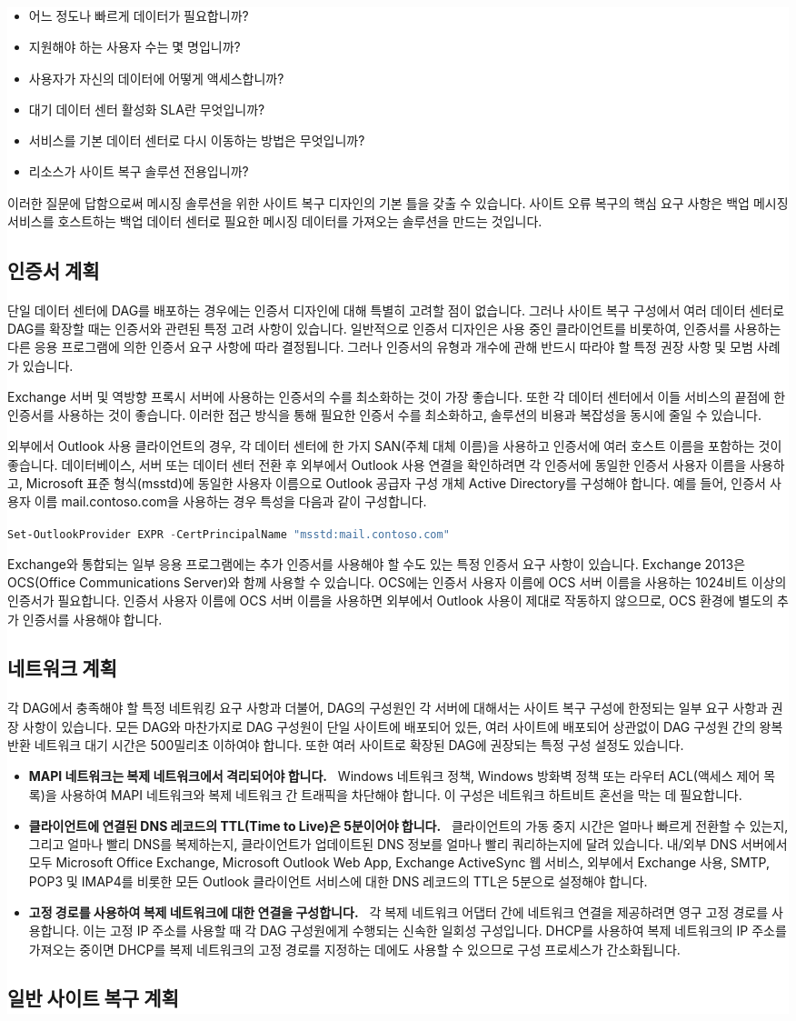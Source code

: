   - 어느 정도나 빠르게 데이터가 필요합니까?

  - 지원해야 하는 사용자 수는 몇 명입니까?

  - 사용자가 자신의 데이터에 어떻게 액세스합니까?

  - 대기 데이터 센터 활성화 SLA란 무엇입니까?

  - 서비스를 기본 데이터 센터로 다시 이동하는 방법은 무엇입니까?

  - 리소스가 사이트 복구 솔루션 전용입니까?

이러한 질문에 답함으로써 메시징 솔루션을 위한 사이트 복구 디자인의 기본 틀을 갖출 수 있습니다. 사이트 오류 복구의 핵심 요구 사항은 백업 메시징 서비스를 호스트하는 백업 데이터 센터로 필요한 메시징 데이터를 가져오는 솔루션을 만드는 것입니다.

## 인증서 계획

단일 데이터 센터에 DAG를 배포하는 경우에는 인증서 디자인에 대해 특별히 고려할 점이 없습니다. 그러나 사이트 복구 구성에서 여러 데이터 센터로 DAG를 확장할 때는 인증서와 관련된 특정 고려 사항이 있습니다. 일반적으로 인증서 디자인은 사용 중인 클라이언트를 비롯하여, 인증서를 사용하는 다른 응용 프로그램에 의한 인증서 요구 사항에 따라 결정됩니다. 그러나 인증서의 유형과 개수에 관해 반드시 따라야 할 특정 권장 사항 및 모범 사례가 있습니다.

Exchange 서버 및 역방향 프록시 서버에 사용하는 인증서의 수를 최소화하는 것이 가장 좋습니다. 또한 각 데이터 센터에서 이들 서비스의 끝점에 한 인증서를 사용하는 것이 좋습니다. 이러한 접근 방식을 통해 필요한 인증서 수를 최소화하고, 솔루션의 비용과 복잡성을 동시에 줄일 수 있습니다.

외부에서 Outlook 사용 클라이언트의 경우, 각 데이터 센터에 한 가지 SAN(주체 대체 이름)을 사용하고 인증서에 여러 호스트 이름을 포함하는 것이 좋습니다. 데이터베이스, 서버 또는 데이터 센터 전환 후 외부에서 Outlook 사용 연결을 확인하려면 각 인증서에 동일한 인증서 사용자 이름을 사용하고, Microsoft 표준 형식(msstd)에 동일한 사용자 이름으로 Outlook 공급자 구성 개체 Active Directory를 구성해야 합니다. 예를 들어, 인증서 사용자 이름 mail.contoso.com을 사용하는 경우 특성을 다음과 같이 구성합니다.

```powershell
Set-OutlookProvider EXPR -CertPrincipalName "msstd:mail.contoso.com"
```

Exchange와 통합되는 일부 응용 프로그램에는 추가 인증서를 사용해야 할 수도 있는 특정 인증서 요구 사항이 있습니다. Exchange 2013은 OCS(Office Communications Server)와 함께 사용할 수 있습니다. OCS에는 인증서 사용자 이름에 OCS 서버 이름을 사용하는 1024비트 이상의 인증서가 필요합니다. 인증서 사용자 이름에 OCS 서버 이름을 사용하면 외부에서 Outlook 사용이 제대로 작동하지 않으므로, OCS 환경에 별도의 추가 인증서를 사용해야 합니다.

## 네트워크 계획

각 DAG에서 충족해야 할 특정 네트워킹 요구 사항과 더불어, DAG의 구성원인 각 서버에 대해서는 사이트 복구 구성에 한정되는 일부 요구 사항과 권장 사항이 있습니다. 모든 DAG와 마찬가지로 DAG 구성원이 단일 사이트에 배포되어 있든, 여러 사이트에 배포되어 상관없이 DAG 구성원 간의 왕복 반환 네트워크 대기 시간은 500밀리초 이하여야 합니다. 또한 여러 사이트로 확장된 DAG에 권장되는 특정 구성 설정도 있습니다.

  - **MAPI 네트워크는 복제 네트워크에서 격리되어야 합니다.**   Windows 네트워크 정책, Windows 방화벽 정책 또는 라우터 ACL(액세스 제어 목록)을 사용하여 MAPI 네트워크와 복제 네트워크 간 트래픽을 차단해야 합니다. 이 구성은 네트워크 하트비트 혼선을 막는 데 필요합니다.

  - **클라이언트에 연결된 DNS 레코드의 TTL(Time to Live)은 5분이어야 합니다.**   클라이언트의 가동 중지 시간은 얼마나 빠르게 전환할 수 있는지, 그리고 얼마나 빨리 DNS를 복제하는지, 클라이언트가 업데이트된 DNS 정보를 얼마나 빨리 쿼리하는지에 달려 있습니다. 내/외부 DNS 서버에서 모두 Microsoft Office Exchange, Microsoft Outlook Web App, Exchange ActiveSync 웹 서비스, 외부에서 Exchange 사용, SMTP, POP3 및 IMAP4를 비롯한 모든 Outlook 클라이언트 서비스에 대한 DNS 레코드의 TTL은 5분으로 설정해야 합니다.

  - **고정 경로를 사용하여 복제 네트워크에 대한 연결을 구성합니다.**   각 복제 네트워크 어댑터 간에 네트워크 연결을 제공하려면 영구 고정 경로를 사용합니다. 이는 고정 IP 주소를 사용할 때 각 DAG 구성원에게 수행되는 신속한 일회성 구성입니다. DHCP를 사용하여 복제 네트워크의 IP 주소를 가져오는 중이면 DHCP를 복제 네트워크의 고정 경로를 지정하는 데에도 사용할 수 있으므로 구성 프로세스가 간소화됩니다.

## 일반 사이트 복구 계획
